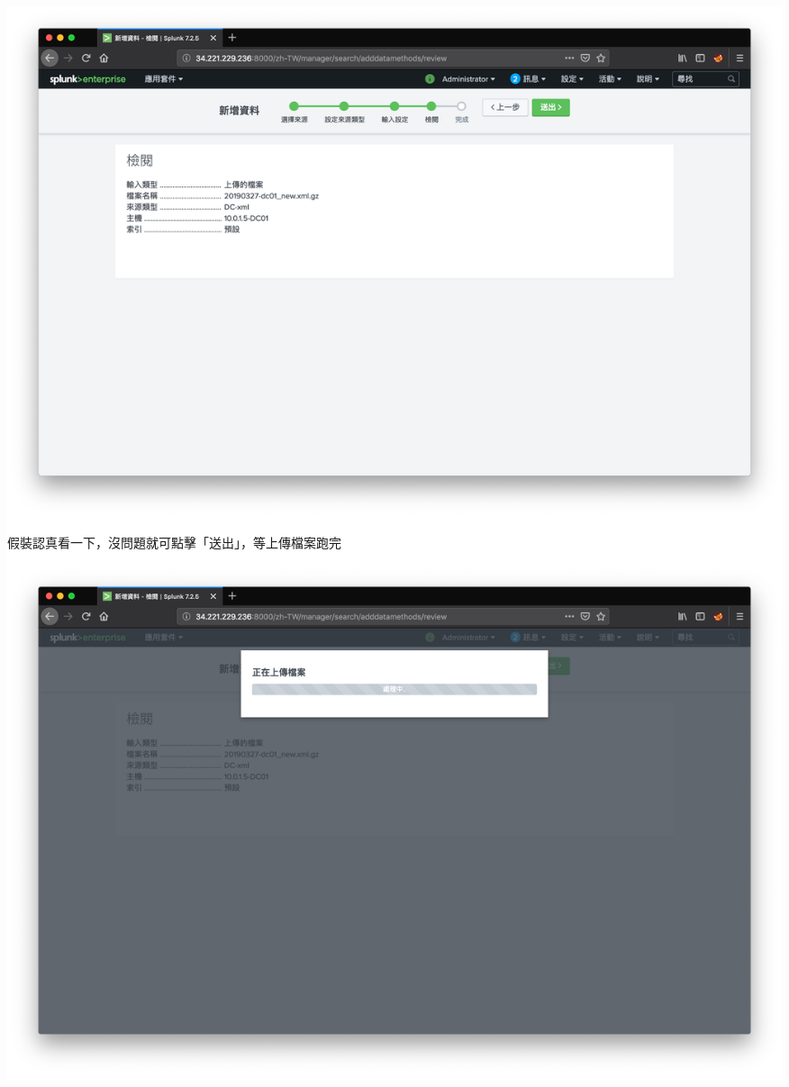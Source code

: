 ![](https://github.com/kigihan/splunk-manual/raw/master/screenshot/06.png)

假裝認真看一下，沒問題就可點擊「送出」，等上傳檔案跑完

![](https://github.com/kigihan/splunk-manual/raw/master/screenshot/07.png)
